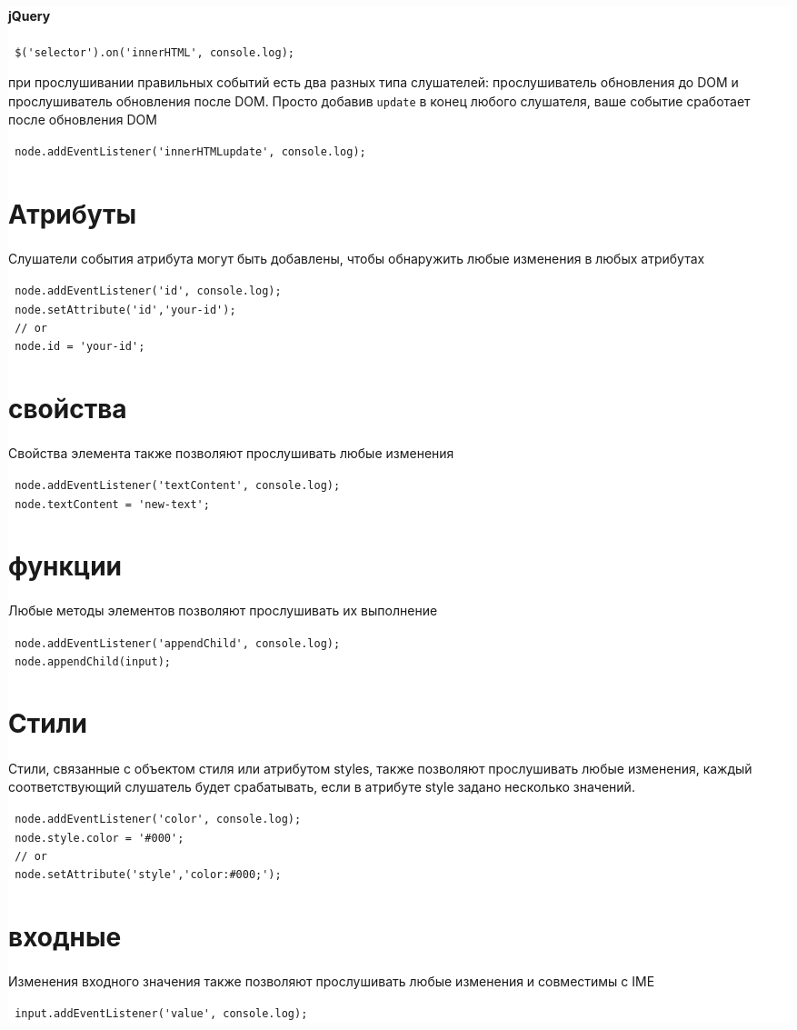 #### jQuery
```
 $('selector').on('innerHTML', console.log);
```

при прослушивании правильных событий есть два разных типа слушателей: прослушиватель обновления до DOM и прослушиватель обновления после DOM. Просто добавив `update` в конец любого слушателя, ваше событие сработает после обновления DOM
```
 node.addEventListener('innerHTMLupdate', console.log);
```

Атрибуты
==========
Слушатели события атрибута могут быть добавлены, чтобы обнаружить любые изменения в любых атрибутах
```
 node.addEventListener('id', console.log);
 node.setAttribute('id','your-id');
 // or 
 node.id = 'your-id';
```

свойства
==========
Свойства элемента также позволяют прослушивать любые изменения
```
 node.addEventListener('textContent', console.log);
 node.textContent = 'new-text';
```

функции
==========
Любые методы элементов позволяют прослушивать их выполнение
```
 node.addEventListener('appendChild', console.log);
 node.appendChild(input);
```

Стили
======
Стили, связанные с объектом стиля или атрибутом styles, также позволяют прослушивать любые изменения, каждый соответствующий слушатель будет срабатывать, если в атрибуте style задано несколько значений.
```
 node.addEventListener('color', console.log);
 node.style.color = '#000';
 // or
 node.setAttribute('style','color:#000;');
```

входные
======
Изменения входного значения также позволяют прослушивать любые изменения и совместимы с IME
```
 input.addEventListener('value', console.log);
```
